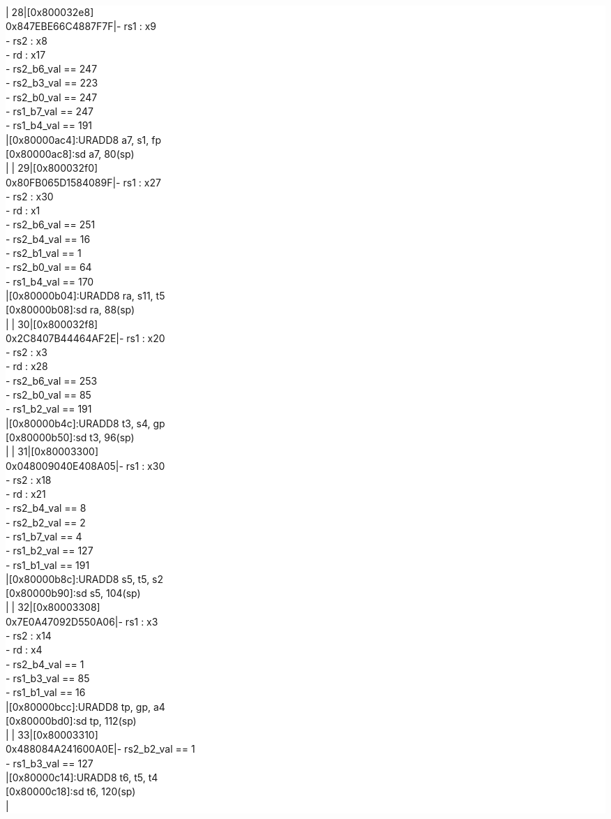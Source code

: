 |  28|[0x800032e8]<br>0x847EBE66C4887F7F|- rs1 : x9<br> - rs2 : x8<br> - rd : x17<br> - rs2_b6_val == 247<br> - rs2_b3_val == 223<br> - rs2_b0_val == 247<br> - rs1_b7_val == 247<br> - rs1_b4_val == 191<br>                                                                                                                                                                                                                                                                                                                                                                                                                                                                                                                                                                                                                                                                                                                                     |[0x80000ac4]:URADD8 a7, s1, fp<br> [0x80000ac8]:sd a7, 80(sp)<br>     |
|  29|[0x800032f0]<br>0x80FB065D1584089F|- rs1 : x27<br> - rs2 : x30<br> - rd : x1<br> - rs2_b6_val == 251<br> - rs2_b4_val == 16<br> - rs2_b1_val == 1<br> - rs2_b0_val == 64<br> - rs1_b4_val == 170<br>                                                                                                                                                                                                                                                                                                                                                                                                                                                                                                                                                                                                                                                                                                                                        |[0x80000b04]:URADD8 ra, s11, t5<br> [0x80000b08]:sd ra, 88(sp)<br>    |
|  30|[0x800032f8]<br>0x2C8407B44464AF2E|- rs1 : x20<br> - rs2 : x3<br> - rd : x28<br> - rs2_b6_val == 253<br> - rs2_b0_val == 85<br> - rs1_b2_val == 191<br>                                                                                                                                                                                                                                                                                                                                                                                                                                                                                                                                                                                                                                                                                                                                                                                     |[0x80000b4c]:URADD8 t3, s4, gp<br> [0x80000b50]:sd t3, 96(sp)<br>     |
|  31|[0x80003300]<br>0x048009040E408A05|- rs1 : x30<br> - rs2 : x18<br> - rd : x21<br> - rs2_b4_val == 8<br> - rs2_b2_val == 2<br> - rs1_b7_val == 4<br> - rs1_b2_val == 127<br> - rs1_b1_val == 191<br>                                                                                                                                                                                                                                                                                                                                                                                                                                                                                                                                                                                                                                                                                                                                         |[0x80000b8c]:URADD8 s5, t5, s2<br> [0x80000b90]:sd s5, 104(sp)<br>    |
|  32|[0x80003308]<br>0x7E0A47092D550A06|- rs1 : x3<br> - rs2 : x14<br> - rd : x4<br> - rs2_b4_val == 1<br> - rs1_b3_val == 85<br> - rs1_b1_val == 16<br>                                                                                                                                                                                                                                                                                                                                                                                                                                                                                                                                                                                                                                                                                                                                                                                         |[0x80000bcc]:URADD8 tp, gp, a4<br> [0x80000bd0]:sd tp, 112(sp)<br>    |
|  33|[0x80003310]<br>0x488084A241600A0E|- rs2_b2_val == 1<br> - rs1_b3_val == 127<br>                                                                                                                                                                                                                                                                                                                                                                                                                                                                                                                                                                                                                                                                                                                                                                                                                                                            |[0x80000c14]:URADD8 t6, t5, t4<br> [0x80000c18]:sd t6, 120(sp)<br>    |
